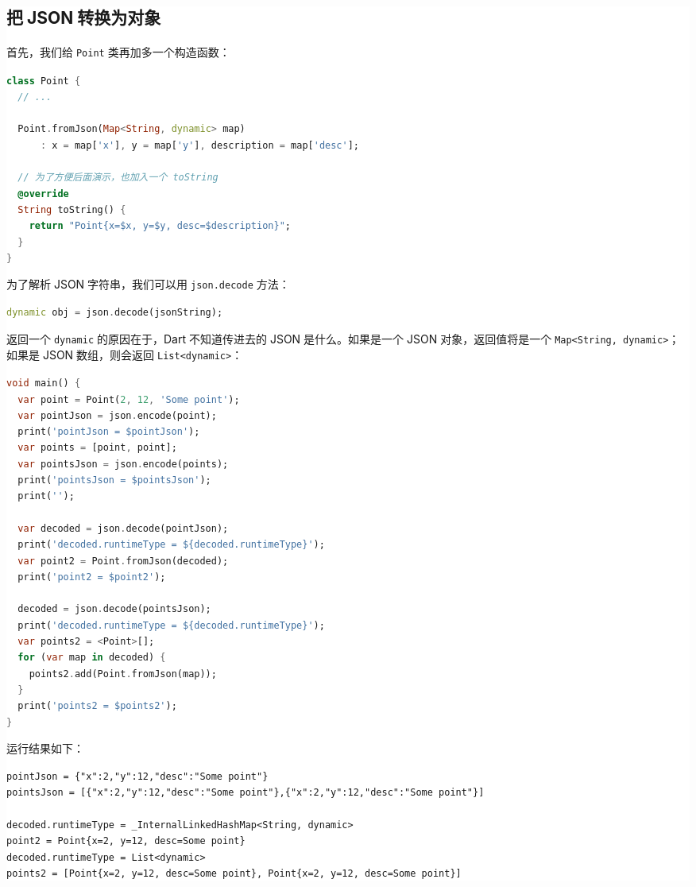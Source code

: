 ## 把 JSON 转换为对象

首先，我们给 `Point` 类再加多一个构造函数：
```dart
class Point {
  // ...

  Point.fromJson(Map<String, dynamic> map)
      : x = map['x'], y = map['y'], description = map['desc'];

  // 为了方便后面演示，也加入一个 toString
  @override
  String toString() {
    return "Point{x=$x, y=$y, desc=$description}";
  }
}
```

为了解析 JSON 字符串，我们可以用 `json.decode` 方法：
```Dart
dynamic obj = json.decode(jsonString);
```
返回一个 `dynamic` 的原因在于，Dart 不知道传进去的 JSON 是什么。如果是一个 JSON 对象，返回值将是一个 `Map<String, dynamic>`；如果是 JSON 数组，则会返回 `List<dynamic>`：
```dart
void main() {
  var point = Point(2, 12, 'Some point');
  var pointJson = json.encode(point);
  print('pointJson = $pointJson');
  var points = [point, point];
  var pointsJson = json.encode(points);
  print('pointsJson = $pointsJson');
  print('');

  var decoded = json.decode(pointJson);
  print('decoded.runtimeType = ${decoded.runtimeType}');
  var point2 = Point.fromJson(decoded);
  print('point2 = $point2');

  decoded = json.decode(pointsJson);
  print('decoded.runtimeType = ${decoded.runtimeType}');
  var points2 = <Point>[];
  for (var map in decoded) {
    points2.add(Point.fromJson(map));
  }
  print('points2 = $points2');
}
```
运行结果如下：
```
pointJson = {"x":2,"y":12,"desc":"Some point"}
pointsJson = [{"x":2,"y":12,"desc":"Some point"},{"x":2,"y":12,"desc":"Some point"}]

decoded.runtimeType = _InternalLinkedHashMap<String, dynamic>
point2 = Point{x=2, y=12, desc=Some point}
decoded.runtimeType = List<dynamic>
points2 = [Point{x=2, y=12, desc=Some point}, Point{x=2, y=12, desc=Some point}]
```

